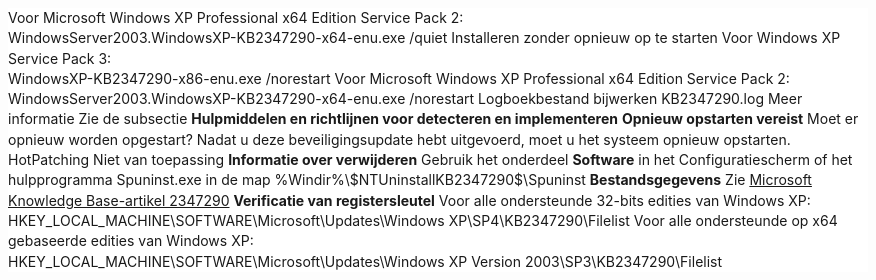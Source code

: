 </tr>
<tr class="even">
<td style="border:1px solid black;"></td>
<td style="border:1px solid black;">Voor Microsoft Windows XP Professional x64 Edition Service Pack 2:<br />
WindowsServer2003.WindowsXP-KB2347290-x64-enu.exe /quiet</td>
</tr>
<tr class="odd">
<td style="border:1px solid black;">Installeren zonder opnieuw op te starten</td>
<td style="border:1px solid black;">Voor Windows XP Service Pack 3:<br />
WindowsXP-KB2347290-x86-enu.exe /norestart</td>
</tr>
<tr class="even">
<td style="border:1px solid black;"></td>
<td style="border:1px solid black;">Voor Microsoft Windows XP Professional x64 Edition Service Pack 2:<br />
WindowsServer2003.WindowsXP-KB2347290-x64-enu.exe /norestart</td>
</tr>
<tr class="odd">
<td style="border:1px solid black;">Logboekbestand bijwerken</td>
<td style="border:1px solid black;">KB2347290.log</td>
</tr>
<tr class="even">
<td style="border:1px solid black;">Meer informatie</td>
<td style="border:1px solid black;">Zie de subsectie <strong>Hulpmiddelen en richtlijnen voor detecteren en implementeren</strong></td>
</tr>
<tr class="odd">
<td style="border:1px solid black;"><strong>Opnieuw opstarten vereist</strong></td>
<td style="border:1px solid black;"></td>
</tr>
<tr class="even">
<td style="border:1px solid black;">Moet er opnieuw worden opgestart?</td>
<td style="border:1px solid black;">Nadat u deze beveiligingsupdate hebt uitgevoerd, moet u het systeem opnieuw opstarten.</td>
</tr>
<tr class="odd">
<td style="border:1px solid black;">HotPatching</td>
<td style="border:1px solid black;">Niet van toepassing</td>
</tr>
<tr class="even">
<td style="border:1px solid black;"><strong>Informatie over verwijderen</strong></td>
<td style="border:1px solid black;">Gebruik het onderdeel <strong>Software</strong> in het Configuratiescherm of het hulpprogramma Spuninst.exe in de map %Windir%\$NTUninstallKB2347290$\Spuninst</td>
</tr>
<tr class="odd">
<td style="border:1px solid black;"><strong>Bestandsgegevens</strong></td>
<td style="border:1px solid black;">Zie <a href="http://support.microsoft.com/kb/2347290">Microsoft Knowledge Base-artikel 2347290</a></td>
</tr>
<tr class="even">
<td style="border:1px solid black;"><strong>Verificatie van registersleutel</strong></td>
<td style="border:1px solid black;">Voor alle ondersteunde 32-bits edities van Windows XP:<br />
HKEY_LOCAL_MACHINE\SOFTWARE\Microsoft\Updates\Windows XP\SP4\KB2347290\Filelist</td>
</tr>
<tr class="odd">
<td style="border:1px solid black;"></td>
<td style="border:1px solid black;">Voor alle ondersteunde op x64 gebaseerde edities van Windows XP:<br />
HKEY_LOCAL_MACHINE\SOFTWARE\Microsoft\Updates\Windows XP Version 2003\SP3\KB2347290\Filelist</td>
</tr>
</tbody>
</table>
 